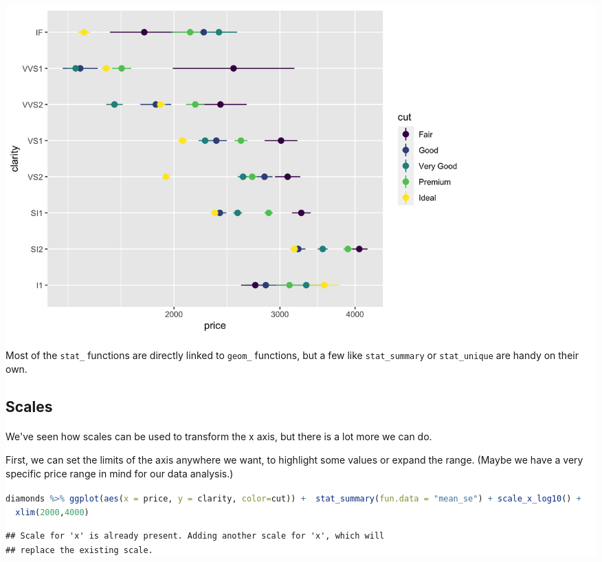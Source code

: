 <img src="108-ggplot_files/figure-html/unnamed-chunk-15-1.png" width="672" />

Most of the `stat_` functions are directly linked to `geom_` functions, but a few like `stat_summary` or `stat_unique` are handy on their own.

## Scales

We've seen how scales can be used to transform the x axis, but there is a lot more we can do.

First, we can set the limits of the axis anywhere we want, to highlight some values or expand the range. (Maybe we have a very specific price range in mind for our data analysis.)


```r
diamonds %>% ggplot(aes(x = price, y = clarity, color=cut)) +  stat_summary(fun.data = "mean_se") + scale_x_log10() +
  xlim(2000,4000)
```

```
## Scale for 'x' is already present. Adding another scale for 'x', which will
## replace the existing scale.
```
